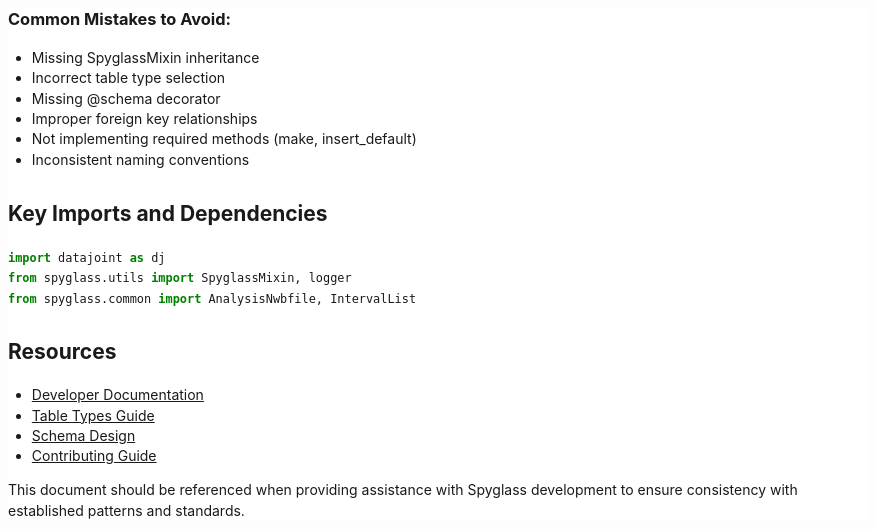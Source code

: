 ### Common Mistakes to Avoid:
- Missing SpyglassMixin inheritance
- Incorrect table type selection
- Missing @schema decorator
- Improper foreign key relationships
- Not implementing required methods (make, insert_default)
- Inconsistent naming conventions

## Key Imports and Dependencies
```python
import datajoint as dj
from spyglass.utils import SpyglassMixin, logger
from spyglass.common import AnalysisNwbfile, IntervalList
```

## Resources
- [Developer Documentation](docs/src/ForDevelopers/)
- [Table Types Guide](docs/src/ForDevelopers/TableTypes.md)
- [Schema Design](docs/src/ForDevelopers/Schema.md)
- [Contributing Guide](docs/src/ForDevelopers/Contribute.md)

This document should be referenced when providing assistance with Spyglass
development to ensure consistency with established patterns and standards.